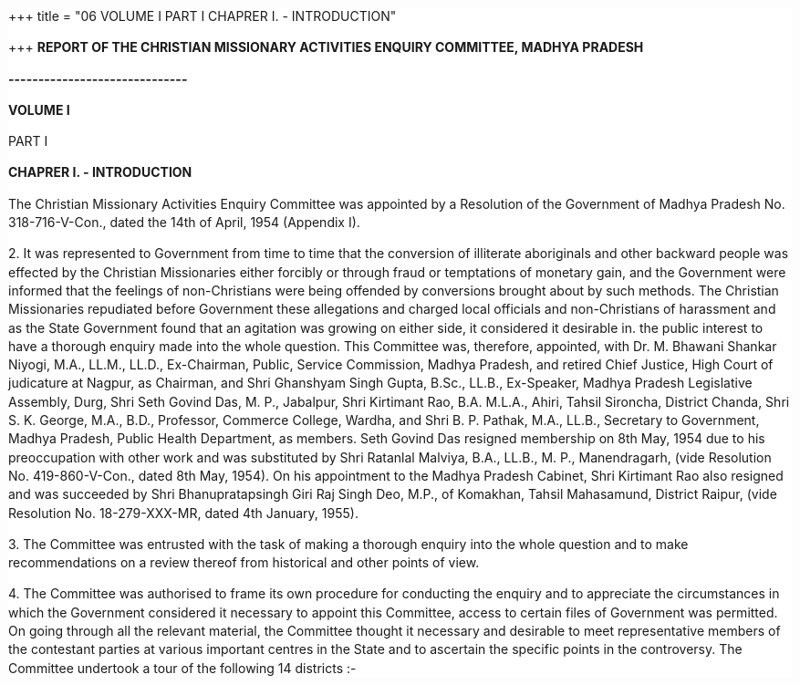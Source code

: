 +++
title = "06 VOLUME I PART I CHAPRER I. - INTRODUCTION"

+++
**REPORT OF THE CHRISTIAN MISSIONARY ACTIVITIES ENQUIRY COMMITTEE,
MADHYA PRADESH**

**------------------------------**

**VOLUME I**

PART I

**CHAPRER I. - INTRODUCTION**

The Christian Missionary Activities Enquiry Committee was appointed by a
Resolution of the Government of Madhya Pradesh No. 318-716-V-Con., dated
the 14th of April, 1954 (Appendix I).

2\. It was represented to Government from time to time that the
conversion of illiterate aboriginals and other backward people was
effected by the Christian Missionaries either forcibly or through fraud
or temptations of monetary gain, and the Government were informed that
the feelings of non-Christians were being offended by conversions
brought about by such methods.  The Christian Missionaries repudiated
before Government these allegations and charged local officials and
non-Christians of harassment and as the State Government found that an
agitation was growing on either side, it considered it desirable in. the
public interest to have a thorough enquiry made into the whole
question.  This Committee was, therefore, appointed, with Dr. M. Bhawani
Shankar Niyogi, M.A., LL.M., LL.D., Ex-Chairman, Public, Service
Commission, Madhya Pradesh, and retired Chief Justice, High Court of
judicature at Nagpur, as Chairman, and Shri Ghanshyam Singh Gupta,
B.Sc., LL.B., Ex-Speaker, Madhya Pradesh Legislative Assembly, Durg,
Shri Seth Govind Das, M. P., Jabalpur, Shri Kirtimant Rao, B.A. M.L.A.,
Ahiri, Tahsil Sironcha, District Chanda, Shri S. K. George, M.A., B.D.,
Professor, Commerce College, Wardha, and Shri B. P. Pathak, M.A., LL.B.,
Secretary to Government, Madhya Pradesh, Public Health Department, as
members.  Seth Govind Das resigned membership on 8th May, 1954 due to
his preoccupation with other work and was substituted by Shri Ratanlal
Malviya, B.A., LL.B., M. P., Manendragarh, (vide Resolution No.
419-860-V-Con., dated 8th May, 1954).  On his appointment to the Madhya
Pradesh Cabinet, Shri Kirtimant Rao also resigned and was succeeded by
Shri Bhanupratapsingh Giri Raj Singh Deo, M.P., of Komakhan, Tahsil
Mahasamund, District Raipur, (vide Resolution No. 18-279-XXX-MR, dated
4th January, 1955).

3\. The Committee was entrusted with the task of making a thorough
enquiry into the whole question and to make recommendations on a review
thereof from historical and other points of view.

4\. The Committee was authorised to frame its own procedure for
conducting the enquiry and to appreciate the circumstances in which the
Government considered it necessary to appoint this Committee, access to
certain files of Government was permitted. On going through all the
relevant material, the Committee thought it necessary and desirable to
meet representative members of the contestant parties at various
important centres in the State and to ascertain the specific points in
the controversy.  The Committee undertook a tour of the following 14
districts :-  
   